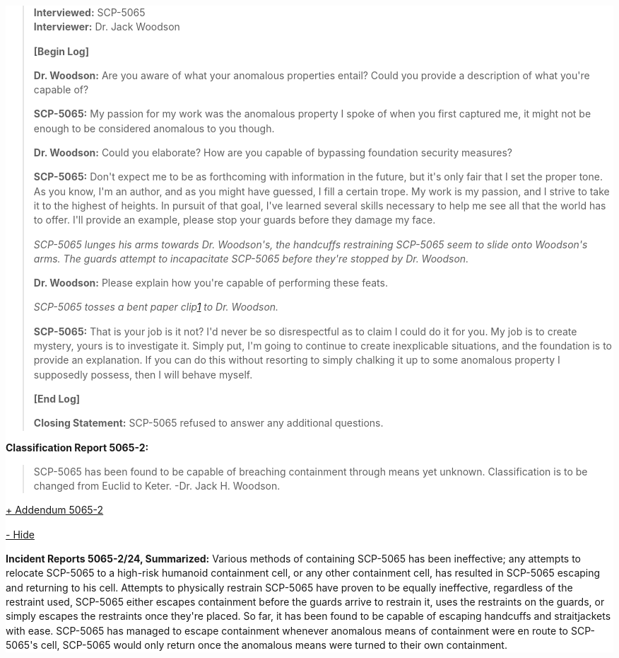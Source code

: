 > **Interviewed:** SCP-5065  
> **Interviewer:** Dr. Jack Woodson
> 
> **\[Begin Log\]**
> 
> **Dr. Woodson:** Are you aware of what your anomalous properties entail? Could you provide a description of what you're capable of?
> 
> **SCP-5065:** My passion for my work was the anomalous property I spoke of when you first captured me, it might not be enough to be considered anomalous to you though.
> 
> **Dr. Woodson:** Could you elaborate? How are you capable of bypassing foundation security measures?
> 
> **SCP-5065:** Don't expect me to be as forthcoming with information in the future, but it's only fair that I set the proper tone. As you know, I'm an author, and as you might have guessed, I fill a certain trope. My work is my passion, and I strive to take it to the highest of heights. In pursuit of that goal, I've learned several skills necessary to help me see all that the world has to offer. I'll provide an example, please stop your guards before they damage my face.
> 
> _SCP-5065 lunges his arms towards Dr. Woodson's, the handcuffs restraining SCP-5065 seem to slide onto Woodson's arms. The guards attempt to incapacitate SCP-5065 before they're stopped by Dr. Woodson._
> 
> **Dr. Woodson:** Please explain how you're capable of performing these feats.
> 
> _SCP-5065 tosses a bent paper clip[1](javascript:;) to Dr. Woodson._
> 
> **SCP-5065:** That is your job is it not? I'd never be so disrespectful as to claim I could do it for you. My job is to create mystery, yours is to investigate it. Simply put, I'm going to continue to create inexplicable situations, and the foundation is to provide an explanation. If you can do this without resorting to simply chalking it up to some anomalous property I supposedly possess, then I will behave myself.
> 
> **\[End Log\]**
> 
> **Closing Statement:** SCP-5065 refused to answer any additional questions.

**Classification Report 5065-2:**

> SCP-5065 has been found to be capable of breaching containment through means yet unknown. Classification is to be changed from Euclid to Keter. -Dr. Jack H. Woodson.

[+ Addendum 5065-2](javascript:;)

[\- Hide](javascript:;)

**Incident Reports 5065-2/24, Summarized:** Various methods of containing SCP-5065 has been ineffective; any attempts to relocate SCP-5065 to a high-risk humanoid containment cell, or any other containment cell, has resulted in SCP-5065 escaping and returning to his cell. Attempts to physically restrain SCP-5065 have proven to be equally ineffective, regardless of the restraint used, SCP-5065 either escapes containment before the guards arrive to restrain it, uses the restraints on the guards, or simply escapes the restraints once they're placed. So far, it has been found to be capable of escaping handcuffs and straitjackets with ease. SCP-5065 has managed to escape containment whenever anomalous means of containment were en route to SCP-5065's cell, SCP-5065 would only return once the anomalous means were turned to their own containment.

